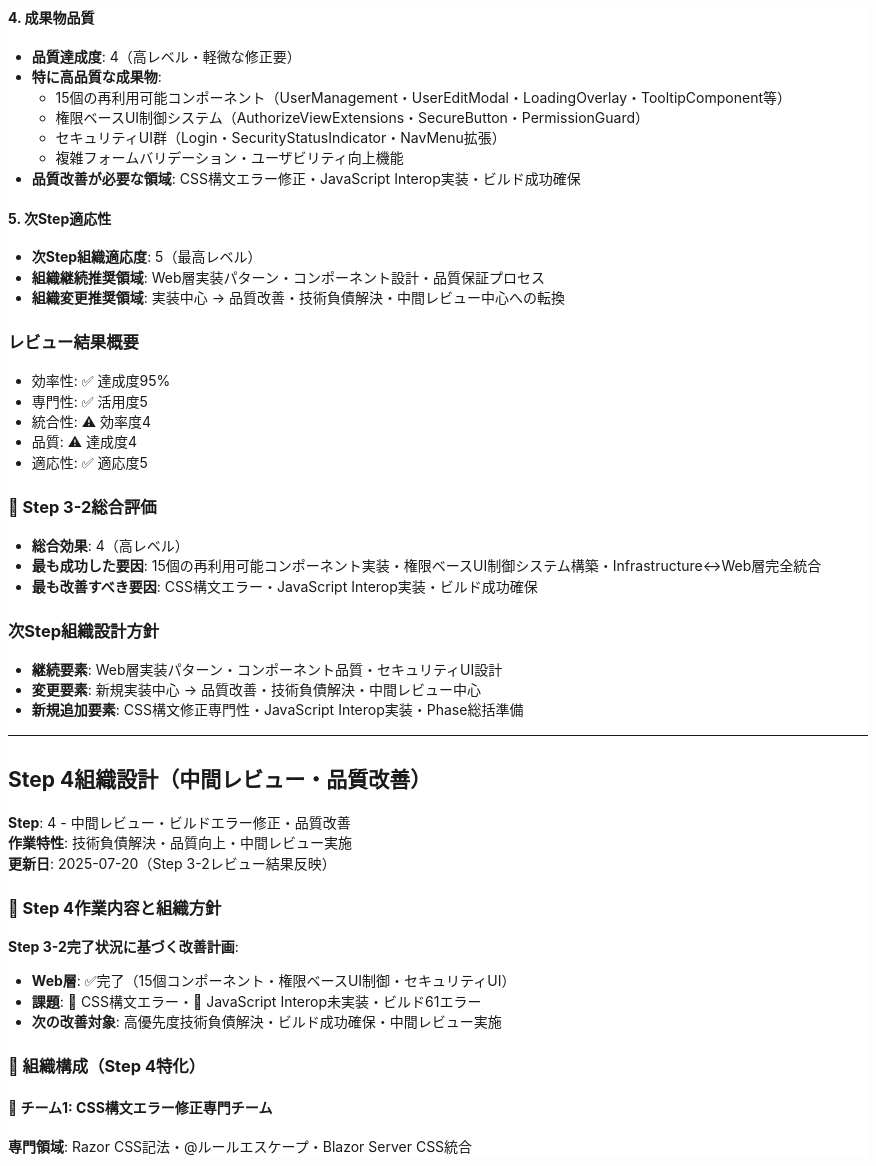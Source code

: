 #### 4. 成果物品質
- **品質達成度**: 4（高レベル・軽微な修正要）
- **特に高品質な成果物**: 
  - 15個の再利用可能コンポーネント（UserManagement・UserEditModal・LoadingOverlay・TooltipComponent等）
  - 権限ベースUI制御システム（AuthorizeViewExtensions・SecureButton・PermissionGuard）
  - セキュリティUI群（Login・SecurityStatusIndicator・NavMenu拡張）
  - 複雑フォームバリデーション・ユーザビリティ向上機能
- **品質改善が必要な領域**: CSS構文エラー修正・JavaScript Interop実装・ビルド成功確保

#### 5. 次Step適応性
- **次Step組織適応度**: 5（最高レベル）
- **組織継続推奨領域**: Web層実装パターン・コンポーネント設計・品質保証プロセス
- **組織変更推奨領域**: 実装中心 → 品質改善・技術負債解決・中間レビュー中心への転換

### レビュー結果概要
- 効率性: ✅ 達成度95%
- 専門性: ✅ 活用度5
- 統合性: ⚠️ 効率度4
- 品質: ⚠️ 達成度4
- 適応性: ✅ 適応度5

### 🎯 Step 3-2総合評価
- **総合効果**: 4（高レベル）
- **最も成功した要因**: 15個の再利用可能コンポーネント実装・権限ベースUI制御システム構築・Infrastructure↔Web層完全統合
- **最も改善すべき要因**: CSS構文エラー・JavaScript Interop実装・ビルド成功確保

### 次Step組織設計方針
- **継続要素**: Web層実装パターン・コンポーネント品質・セキュリティUI設計
- **変更要素**: 新規実装中心 → 品質改善・技術負債解決・中間レビュー中心
- **新規追加要素**: CSS構文修正専門性・JavaScript Interop実装・Phase総括準備

---

## Step 4組織設計（中間レビュー・品質改善）

**Step**: 4 - 中間レビュー・ビルドエラー修正・品質改善  
**作業特性**: 技術負債解決・品質向上・中間レビュー実施  
**更新日**: 2025-07-20（Step 3-2レビュー結果反映）  

### 🎯 Step 4作業内容と組織方針

**Step 3-2完了状況に基づく改善計画**:
- **Web層**: ✅完了（15個コンポーネント・権限ベースUI制御・セキュリティUI）
- **課題**: 🔴 CSS構文エラー・🔴 JavaScript Interop未実装・ビルド61エラー
- **次の改善対象**: 高優先度技術負債解決・ビルド成功確保・中間レビュー実施

### 🏢 組織構成（Step 4特化）

#### 🔧 チーム1: CSS構文エラー修正専門チーム
**専門領域**: Razor CSS記法・@ルールエスケープ・Blazor Server CSS統合
